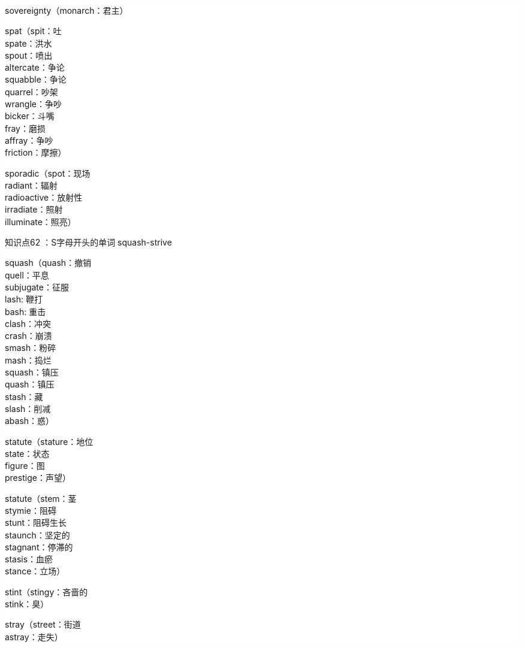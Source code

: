 sovereignty（monarch：君主）  
  
spat（spit：吐  
spate：洪水  
spout：喷出  
altercate：争论  
squabble：争论  
quarrel：吵架  
wrangle：争吵  
bicker：斗嘴  
fray：磨损  
affray：争吵  
friction：摩擦）  
  
sporadic（spot：现场  
radiant：辐射  
radioactive：放射性  
irradiate：照射  
illuminate：照亮）  
  
知识点62 ：S字母开头的单词   squash-strive  
  
squash（quash：撤销  
quell：平息  
subjugate：征服  
lash: 鞭打  
bash: 重击  
clash：冲突  
crash：崩溃  
smash：粉碎  
mash：捣烂  
squash：镇压  
quash：镇压  
stash：藏  
slash：削减  
abash：惑）  
  
statute（stature：地位  
state：状态  
figure：图  
prestige：声望）  
  
statute（stem：茎  
stymie：阻碍  
stunt：阻碍生长  
staunch：坚定的  
stagnant：停滞的  
stasis：血瘀  
stance：立场）  
  
stint（stingy：吝啬的  
stink：臭）  
  
stray（street：街道  
astray：走失）  
  
